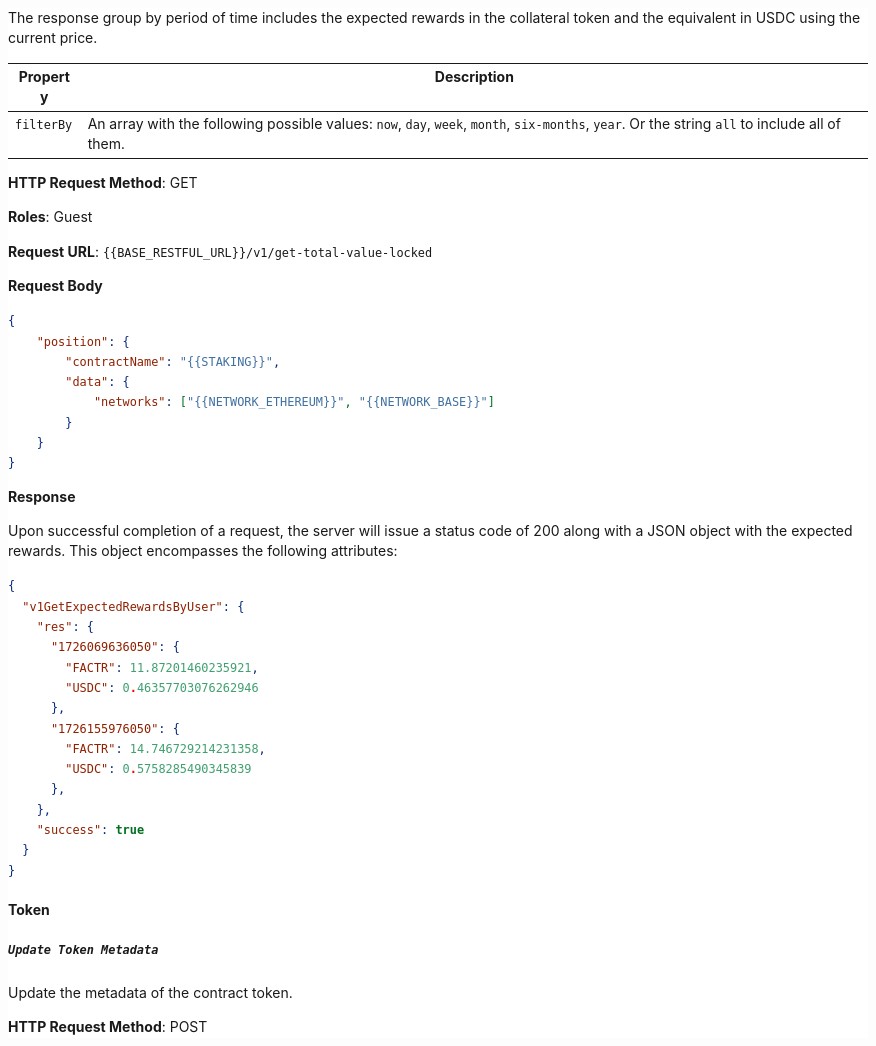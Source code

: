 The response group by period of time includes the expected rewards in the collateral token and the equivalent in USDC using the current price.

| Property | Description |
| --- | --- |
| `filterBy` | An array with the following possible values: `now`, `day`, `week`, `month`, `six-months`, `year`. Or the string `all` to include all of them. |

**HTTP Request Method**: GET

**Roles**: Guest

**Request URL**: `{{BASE_RESTFUL_URL}}/v1/get-total-value-locked`

**Request Body**

```json
{
    "position": {
        "contractName": "{{STAKING}}",
        "data": {
            "networks": ["{{NETWORK_ETHEREUM}}", "{{NETWORK_BASE}}"]
        }
    }
}
```

**Response**

Upon successful completion of a request, the server will issue a status code of 200 along with a JSON object with the expected rewards. This object encompasses the following attributes:

```json
{
  "v1GetExpectedRewardsByUser": {
    "res": {
      "1726069636050": {
        "FACTR": 11.87201460235921,
        "USDC": 0.46357703076262946
      },
      "1726155976050": {
        "FACTR": 14.746729214231358,
        "USDC": 0.5758285490345839
      },
    },
    "success": true
  }
}
```

#### Token

##### `Update Token Metadata`

Update the metadata of the contract token.

**HTTP Request Method**: POST
